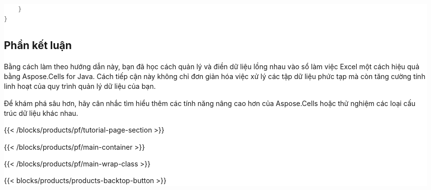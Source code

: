 ```java
    }
}
```

## Phần kết luận

Bằng cách làm theo hướng dẫn này, bạn đã học cách quản lý và điền dữ liệu lồng nhau vào sổ làm việc Excel một cách hiệu quả bằng Aspose.Cells for Java. Cách tiếp cận này không chỉ đơn giản hóa việc xử lý các tập dữ liệu phức tạp mà còn tăng cường tính linh hoạt của quy trình quản lý dữ liệu của bạn.

Để khám phá sâu hơn, hãy cân nhắc tìm hiểu thêm các tính năng nâng cao hơn của Aspose.Cells hoặc thử nghiệm các loại cấu trúc dữ liệu khác nhau.

{{< /blocks/products/pf/tutorial-page-section >}}

{{< /blocks/products/pf/main-container >}}

{{< /blocks/products/pf/main-wrap-class >}}

{{< blocks/products/products-backtop-button >}}